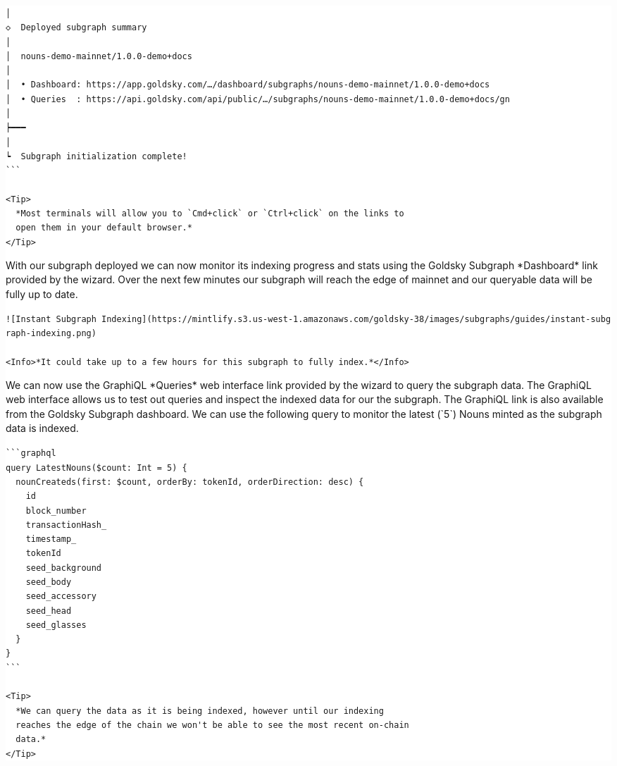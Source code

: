     │
    ◇  Deployed subgraph summary
    │
    │  nouns-demo-mainnet/1.0.0-demo+docs
    │
    │  • Dashboard: https://app.goldsky.com/…/dashboard/subgraphs/nouns-demo-mainnet/1.0.0-demo+docs
    │  • Queries  : https://api.goldsky.com/api/public/…/subgraphs/nouns-demo-mainnet/1.0.0-demo+docs/gn
    │
    ┝━━━
    │
    ┕  Subgraph initialization complete!
    ```

    <Tip>
      *Most terminals will allow you to `Cmd+click` or `Ctrl+click` on the links to
      open them in your default browser.*
    </Tip>
  </Step>

  <Step title="Visit the subgraph dashboard">
    With our subgraph deployed we can now monitor its indexing progress and stats using the Goldsky Subgraph *Dashboard* link provided by the wizard. Over the next few minutes our subgraph will reach the edge of mainnet and our queryable data will be fully up to date.

    ![Instant Subgraph Indexing](https://mintlify.s3.us-west-1.amazonaws.com/goldsky-38/images/subgraphs/guides/instant-subgraph-indexing.png)

    <Info>*It could take up to a few hours for this subgraph to fully index.*</Info>
  </Step>

  <Step title="Query the subgraph data">
    We can now use the GraphiQL *Queries* web interface link provided by the wizard to query the subgraph data. The GraphiQL web interface allows us to test out queries and inspect the indexed data for our the subgraph. The GraphiQL link is also available from the Goldsky Subgraph dashboard. We can use the following query to monitor the latest (`5`) Nouns minted as the subgraph data is indexed.

    ```graphql
    query LatestNouns($count: Int = 5) {
      nounCreateds(first: $count, orderBy: tokenId, orderDirection: desc) {
        id
        block_number
        transactionHash_
        timestamp_
        tokenId
        seed_background
        seed_body
        seed_accessory
        seed_head
        seed_glasses
      }
    }
    ```

    <Tip>
      *We can query the data as it is being indexed, however until our indexing
      reaches the edge of the chain we won't be able to see the most recent on-chain
      data.*
    </Tip>
  </Step>
</Steps>
